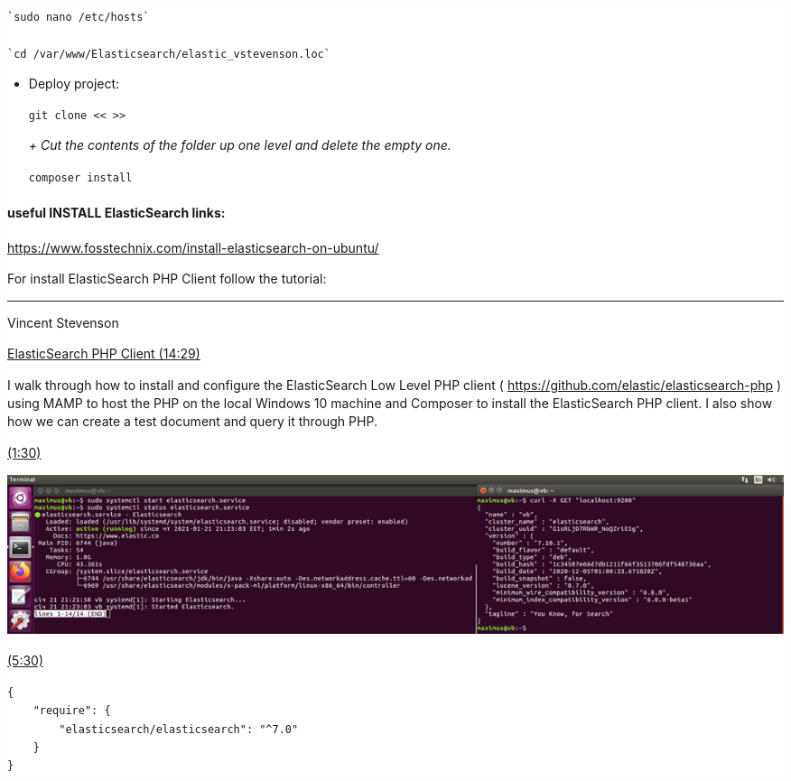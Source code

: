 	`sudo nano /etc/hosts`

	`cd /var/www/Elasticsearch/elastic_vstevenson.loc`
	
- Deploy project:

	`git clone << >>`
	
	_+ Сut the contents of the folder up one level and delete the empty one._

	`composer install`		
	
#### useful INSTALL ElasticSearch links:	

<https://www.fosstechnix.com/install-elasticsearch-on-ubuntu/>
											
For install ElasticSearch PHP Client follow the tutorial:	

---

Vincent Stevenson

[ElasticSearch PHP Client (14:29)]( https://www.youtube.com/watch?v=Px6nRM_iyQw&ab_channel=VincentStevenson )
	
I walk through how to install and configure the ElasticSearch Low Level PHP client ( 
<https://github.com/elastic/elasticsearch-php> ) using MAMP to host the PHP on the local Windows 10 machine and Composer to install the ElasticSearch PHP client.
I also show how we can create a test document and query it through PHP.

[(1:30)]( https://youtu.be/Px6nRM_iyQw?t=90 )

![screenshot of sample]( https://github.com/mslobodyanyuk/elastic_vstevenson/blob/master/public/images/1.png )

[(5:30)]( https://youtu.be/Px6nRM_iyQw?t=330 )

```
{
	"require": {
		"elasticsearch/elasticsearch": "^7.0"
	}
}
```

